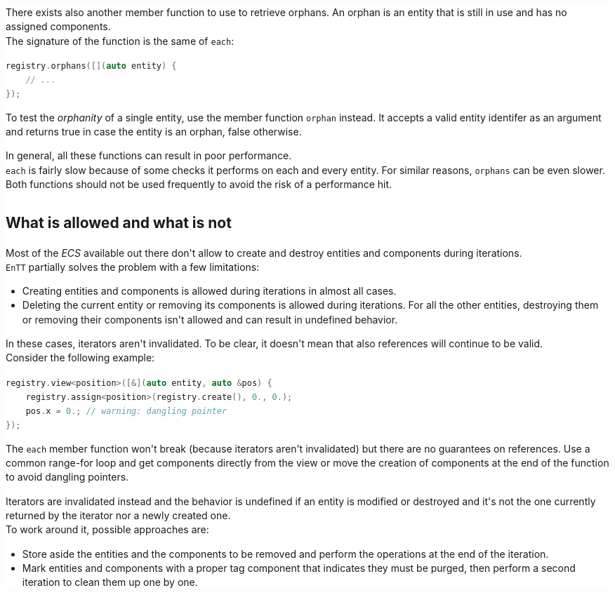 There exists also another member function to use to retrieve orphans. An orphan
is an entity that is still in use and has no assigned components.<br/>
The signature of the function is the same of `each`:

```cpp
registry.orphans([](auto entity) {
    // ...
});
```

To test the _orphanity_ of a single entity, use the member function `orphan`
instead. It accepts a valid entity identifer as an argument and returns true in
case the entity is an orphan, false otherwise.

In general, all these functions can result in poor performance.<br/>
`each` is fairly slow because of some checks it performs on each and every
entity. For similar reasons, `orphans` can be even slower. Both functions should
not be used frequently to avoid the risk of a performance hit.

## What is allowed and what is not

Most of the _ECS_ available out there don't allow to create and destroy entities
and components during iterations.<br/>
`EnTT` partially solves the problem with a few limitations:

* Creating entities and components is allowed during iterations in almost all
  cases.
* Deleting the current entity or removing its components is allowed during
  iterations. For all the other entities, destroying them or removing their
  components isn't allowed and can result in undefined behavior.

In these cases, iterators aren't invalidated. To be clear, it doesn't mean that
also references will continue to be valid.<br/>
Consider the following example:

```cpp
registry.view<position>([&](auto entity, auto &pos) {
    registry.assign<position>(registry.create(), 0., 0.);
    pos.x = 0.; // warning: dangling pointer
});
```

The `each` member function won't break (because iterators aren't invalidated)
but there are no guarantees on references. Use a common range-for loop and get
components directly from the view or move the creation of components at the end
of the function to avoid dangling pointers.

Iterators are invalidated instead and the behavior is undefined if an entity is
modified or destroyed and it's not the one currently returned by the iterator
nor a newly created one.<br/>
To work around it, possible approaches are:

* Store aside the entities and the components to be removed and perform the
  operations at the end of the iteration.
* Mark entities and components with a proper tag component that indicates they
  must be purged, then perform a second iteration to clean them up one by one.
